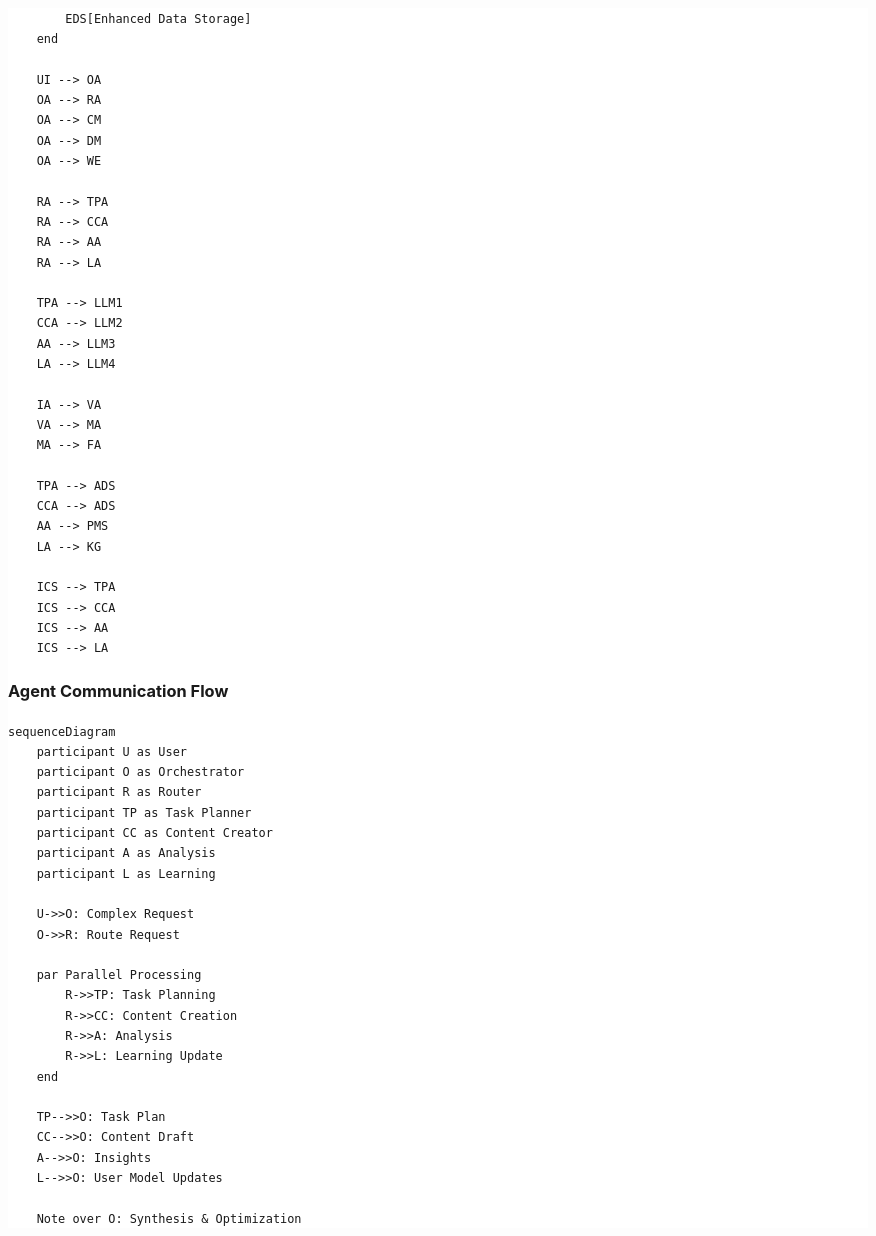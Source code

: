 ```mermaid
        EDS[Enhanced Data Storage]
    end

    UI --> OA
    OA --> RA
    OA --> CM
    OA --> DM
    OA --> WE

    RA --> TPA
    RA --> CCA
    RA --> AA
    RA --> LA

    TPA --> LLM1
    CCA --> LLM2
    AA --> LLM3
    LA --> LLM4

    IA --> VA
    VA --> MA
    MA --> FA

    TPA --> ADS
    CCA --> ADS
    AA --> PMS
    LA --> KG

    ICS --> TPA
    ICS --> CCA
    ICS --> AA
    ICS --> LA
```

### Agent Communication Flow

```mermaid
sequenceDiagram
    participant U as User
    participant O as Orchestrator
    participant R as Router
    participant TP as Task Planner
    participant CC as Content Creator
    participant A as Analysis
    participant L as Learning

    U->>O: Complex Request
    O->>R: Route Request

    par Parallel Processing
        R->>TP: Task Planning
        R->>CC: Content Creation
        R->>A: Analysis
        R->>L: Learning Update
    end

    TP-->>O: Task Plan
    CC-->>O: Content Draft
    A-->>O: Insights
    L-->>O: User Model Updates

    Note over O: Synthesis & Optimization

```